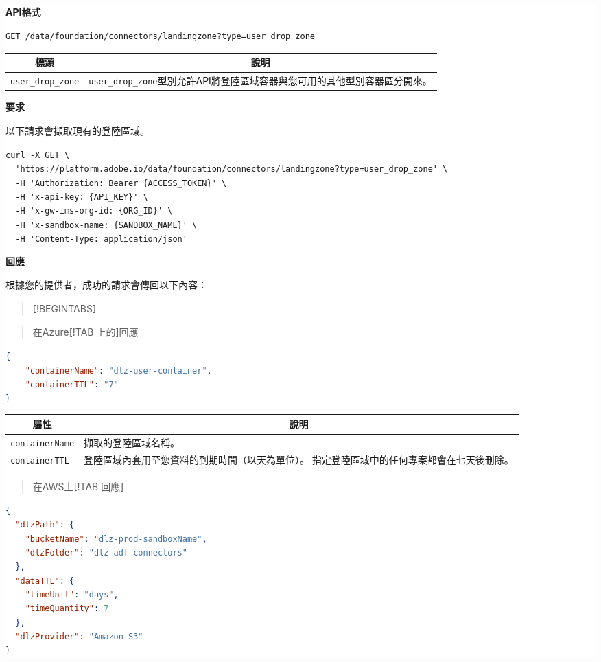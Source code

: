 **API格式**

```http
GET /data/foundation/connectors/landingzone?type=user_drop_zone
```

| 標頭 | 說明 |
| --- | --- |
| `user_drop_zone` | `user_drop_zone`型別允許API將登陸區域容器與您可用的其他型別容器區分開來。 |

**要求**

以下請求會擷取現有的登陸區域。

```shell
curl -X GET \
  'https://platform.adobe.io/data/foundation/connectors/landingzone?type=user_drop_zone' \
  -H 'Authorization: Bearer {ACCESS_TOKEN}' \
  -H 'x-api-key: {API_KEY}' \
  -H 'x-gw-ims-org-id: {ORG_ID}' \
  -H 'x-sandbox-name: {SANDBOX_NAME}' \
  -H 'Content-Type: application/json' 
```

**回應**

根據您的提供者，成功的請求會傳回以下內容：

>[!BEGINTABS]

>在Azure[!TAB 上的]回應

```json
{
    "containerName": "dlz-user-container",
    "containerTTL": "7"
}
```

| 屬性 | 說明 |
| --- | --- |
| `containerName` | 擷取的登陸區域名稱。 |
| `containerTTL` | 登陸區域內套用至您資料的到期時間（以天為單位）。 指定登陸區域中的任何專案都會在七天後刪除。 |


>在AWS上[!TAB 回應]

```json
{
  "dlzPath": {
    "bucketName": "dlz-prod-sandboxName",
    "dlzFolder": "dlz-adf-connectors"
  },
  "dataTTL": {
    "timeUnit": "days",
    "timeQuantity": 7
  },
  "dlzProvider": "Amazon S3"
}
```
